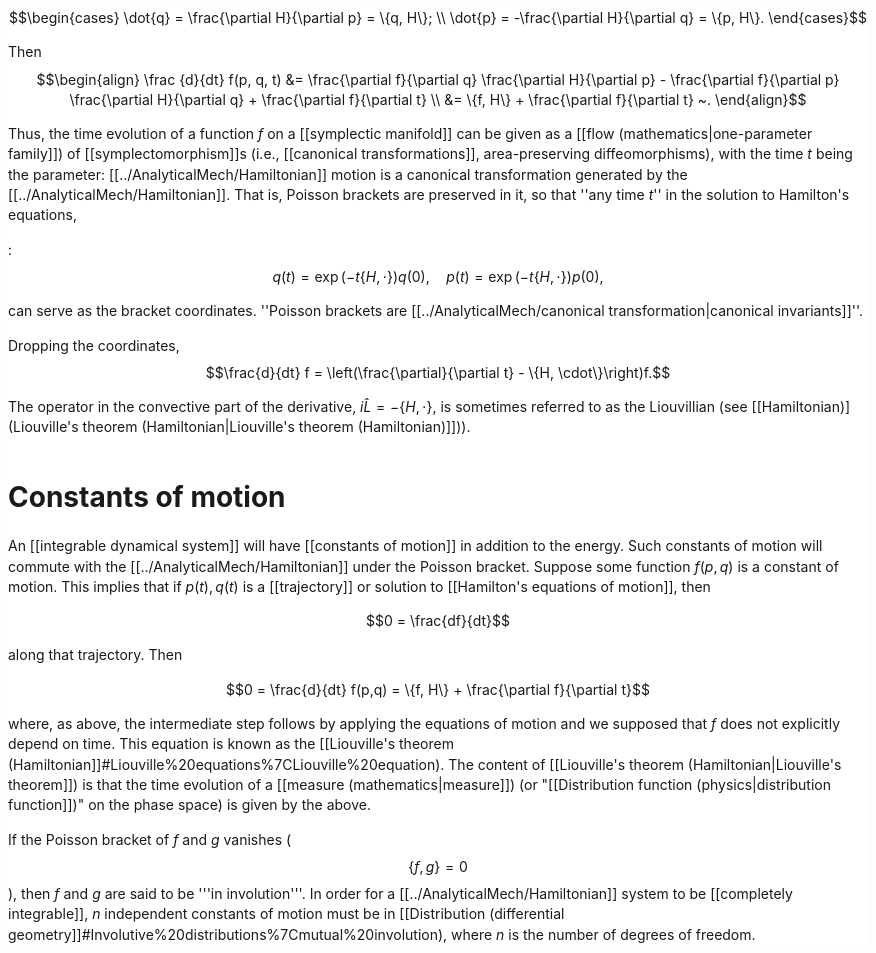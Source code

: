 $$\begin{cases}
  \dot{q} =  \frac{\partial H}{\partial p} = \{q, H\}; \\ 
  \dot{p} = -\frac{\partial H}{\partial q} = \{p, H\}.
\end{cases}$$

Then 
$$\begin{align}
  \frac {d}{dt} f(p, q, t) &= \frac{\partial f}{\partial q} \frac{\partial H}{\partial p} - \frac{\partial f}{\partial p} \frac{\partial H}{\partial q} + \frac{\partial f}{\partial t} \\
                                             &= \{f, H\} + \frac{\partial f}{\partial t} ~.
\end{align}$$

Thus, the time evolution of a function $f$ on a [[symplectic manifold]] can be given as a [[flow (mathematics|one-parameter family]]) of [[symplectomorphism]]s (i.e., [[canonical transformations]], area-preserving diffeomorphisms), with the time $t$ being the parameter:  [[../AnalyticalMech/Hamiltonian]] motion is a canonical transformation generated by the [[../AnalyticalMech/Hamiltonian]]. That is, Poisson brackets are preserved in it, so that ''any time $t$'' in the solution to Hamilton's equations, 

: $$ q(t) = \exp (-t \{ H, \cdot \} ) q(0), \quad  p(t) = \exp (-t \{ H, \cdot \}) p(0), $$ 

can serve as the bracket coordinates. ''Poisson brackets are [[../AnalyticalMech/canonical transformation|canonical invariants]]''.

Dropping the coordinates, 
$$\frac{d}{dt} f = \left(\frac{\partial}{\partial t} - \{H, \cdot\}\right)f.$$

The operator in the convective part of the derivative, $i\hat{L} = -\{H, \cdot\}$, is sometimes referred to as the Liouvillian (see [[Hamiltonian)](Liouville's theorem (Hamiltonian|Liouville's theorem (Hamiltonian)]])).

# Constants of motion 
An [[integrable dynamical system]] will have [[constants of motion]] in addition to the energy. Such constants of motion will commute with the [[../AnalyticalMech/Hamiltonian]] under the Poisson bracket. Suppose some function $f(p, q)$ is a constant of motion. This implies that if $p(t), q(t)$ is a [[trajectory]] or solution to [[Hamilton's equations of motion]], then

$$0 = \frac{df}{dt}$$

along that trajectory. Then

$$0 = \frac{d}{dt} f(p,q) = \{f, H\} + \frac{\partial f}{\partial t}$$

where, as above, the intermediate step follows by applying the equations of motion and we supposed that $f$ does not explicitly depend on time. This equation is known as the [[Liouville's theorem (Hamiltonian]]#Liouville%20equations%7CLiouville%20equation). The content of [[Liouville's theorem (Hamiltonian|Liouville's theorem]]) is that the time evolution of a [[measure (mathematics|measure]]) (or "[[Distribution function (physics|distribution function]])" on the phase space) is given by the above.

If the Poisson bracket of $f$ and $g$ vanishes ($$\{f,g\} = 0$$), then $f$ and $g$ are said to be '''in involution'''.  In order for a [[../AnalyticalMech/Hamiltonian]] system to be [[completely integrable]], $n$ independent constants of motion must be in [[Distribution (differential geometry]]#Involutive%20distributions%7Cmutual%20involution), where $n$ is the number of degrees of freedom.
